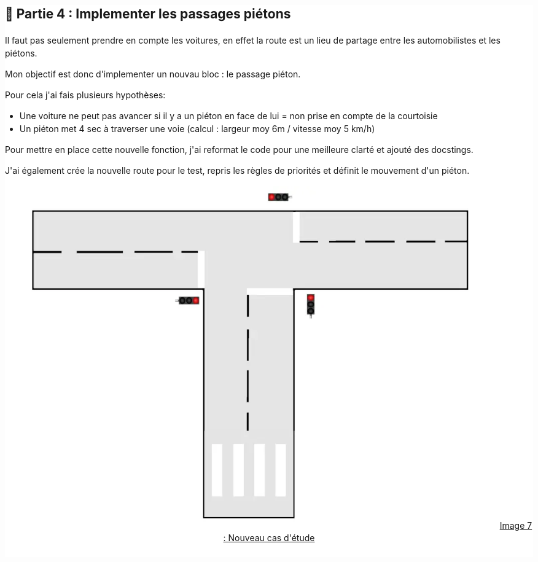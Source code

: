 ## 🚧 Partie 4 : Implementer les passages piétons

Il faut pas seulement prendre en compte les voitures, en effet la route est un lieu de partage entre les automobilistes et les piétons.

Mon objectif est donc d'implementer un nouvau bloc : le passage piéton. 

Pour cela j'ai fais plusieurs hypothèses:

- Une voiture ne peut pas avancer si il y a un piéton en face de lui = non prise en compte de la courtoisie
- Un piéton met 4 sec à traverser une voie (calcul : largeur moy 6m / vitesse moy 5 km/h)

Pour mettre en place cette nouvelle fonction, j'ai reformat le code pour une meilleure clarté et ajouté des docstings.

J'ai également crée la nouvelle route pour le test, repris les règles de priorités et définit le mouvement d'un piéton. 

<div style="text-align: center;">
    <img src="Cas_etude_pieton.webp" width="800"/>
    <u> Image 7 : Nouveau cas d'étude</u>
</div>
<br>
